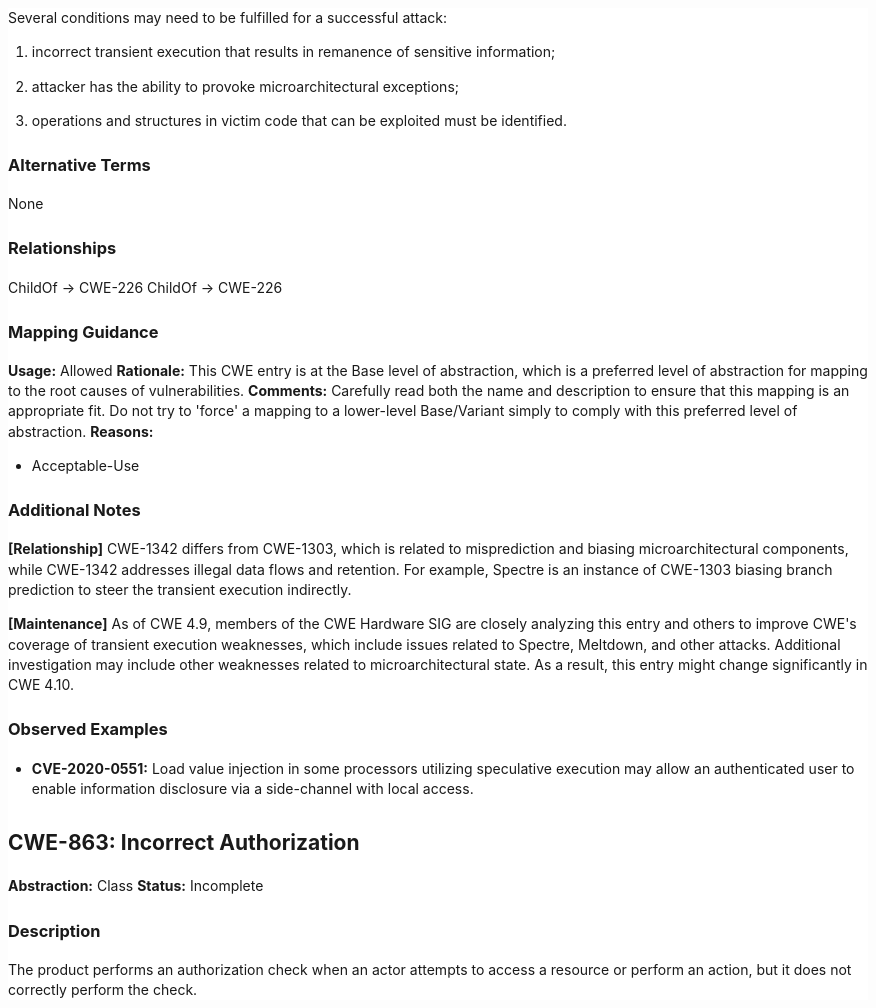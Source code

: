 
Several conditions may need to be fulfilled for a successful attack:


  1. incorrect transient execution that results in remanence of sensitive information;

  1. attacker has the ability to provoke microarchitectural exceptions;

  1. operations and structures in victim code that can be exploited must be identified.



### Alternative Terms
None

### Relationships
ChildOf -> CWE-226
ChildOf -> CWE-226

### Mapping Guidance
**Usage:** Allowed
**Rationale:** This CWE entry is at the Base level of abstraction, which is a preferred level of abstraction for mapping to the root causes of vulnerabilities.
**Comments:** Carefully read both the name and description to ensure that this mapping is an appropriate fit. Do not try to 'force' a mapping to a lower-level Base/Variant simply to comply with this preferred level of abstraction.
**Reasons:**
- Acceptable-Use


### Additional Notes
**[Relationship]** CWE-1342 differs from CWE-1303, which is related to misprediction and biasing microarchitectural components, while CWE-1342 addresses illegal data flows and retention. For example, Spectre is an instance of CWE-1303 biasing branch prediction to steer the transient execution indirectly.

**[Maintenance]** As of CWE 4.9, members of the CWE Hardware SIG are closely analyzing this entry and others to improve CWE's coverage of transient execution weaknesses, which include issues related to Spectre, Meltdown, and other attacks. Additional investigation may include other weaknesses related to microarchitectural state. As a result, this entry might change significantly in CWE 4.10.



### Observed Examples
- **CVE-2020-0551:** Load value injection in some processors utilizing speculative execution may allow an authenticated user to enable information disclosure via a side-channel with local access.




## CWE-863: Incorrect Authorization
**Abstraction:** Class
**Status:** Incomplete

### Description
The product performs an authorization check when an actor attempts to access a resource or perform an action, but it does not correctly perform the check.
